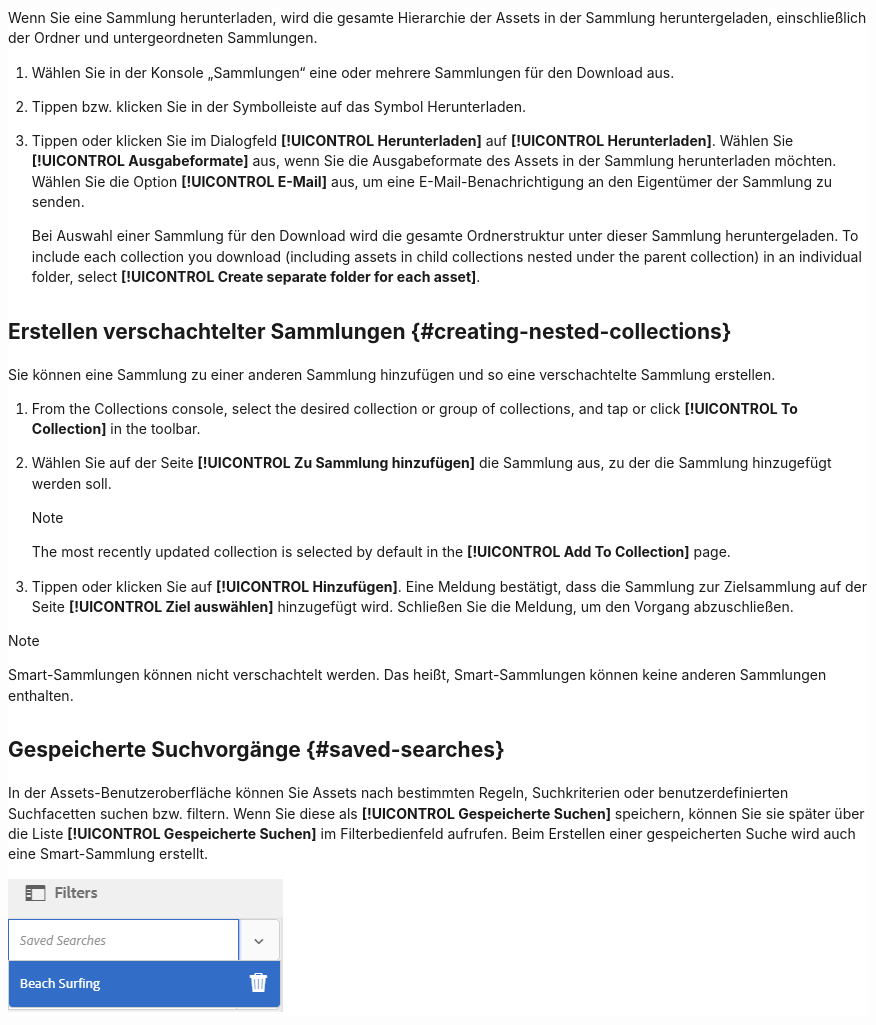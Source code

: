 Wenn Sie eine Sammlung herunterladen, wird die gesamte Hierarchie der Assets in der Sammlung heruntergeladen, einschließlich der Ordner und untergeordneten Sammlungen.

1. Wählen Sie in der Konsole „Sammlungen“ eine oder mehrere Sammlungen für den Download aus.
1. Tippen bzw. klicken Sie in der Symbolleiste auf das Symbol Herunterladen.
1. Tippen oder klicken Sie im Dialogfeld **[!UICONTROL Herunterladen]** auf **[!UICONTROL Herunterladen]**. Wählen Sie **[!UICONTROL Ausgabeformate]** aus, wenn Sie die Ausgabeformate des Assets in der Sammlung herunterladen möchten. Wählen Sie die Option **[!UICONTROL E-Mail]** aus, um eine E-Mail-Benachrichtigung an den Eigentümer der Sammlung zu senden.

   Bei Auswahl einer Sammlung für den Download wird die gesamte Ordnerstruktur unter dieser Sammlung heruntergeladen. To include each collection you download (including assets in child collections nested under the parent collection) in an individual folder, select **[!UICONTROL Create separate folder for each asset]**.

## Erstellen verschachtelter Sammlungen {#creating-nested-collections}

Sie können eine Sammlung zu einer anderen Sammlung hinzufügen und so eine verschachtelte Sammlung erstellen.

1. From the Collections console, select the desired collection or group of collections, and tap or click **[!UICONTROL To Collection]** in the toolbar.

1. Wählen Sie auf der Seite **[!UICONTROL Zu Sammlung hinzufügen]** die Sammlung aus, zu der die Sammlung hinzugefügt werden soll.

   >[!NOTE]
   >
   >The most recently updated collection is selected by default in the **[!UICONTROL Add To Collection]** page.

1. Tippen oder klicken Sie auf **[!UICONTROL Hinzufügen]**. Eine Meldung bestätigt, dass die Sammlung zur Zielsammlung auf der Seite **[!UICONTROL Ziel auswählen]** hinzugefügt wird. Schließen Sie die Meldung, um den Vorgang abzuschließen.

>[!NOTE]
>
>Smart-Sammlungen können nicht verschachtelt werden. Das heißt, Smart-Sammlungen können keine anderen Sammlungen enthalten.

## Gespeicherte Suchvorgänge {#saved-searches}

In der Assets-Benutzeroberfläche können Sie Assets nach bestimmten Regeln, Suchkriterien oder benutzerdefinierten Suchfacetten suchen bzw. filtern. Wenn Sie diese als **[!UICONTROL Gespeicherte Suchen]** speichern, können Sie sie später über die Liste **[!UICONTROL Gespeicherte Suchen]** im Filterbedienfeld aufrufen. Beim Erstellen einer gespeicherten Suche wird auch eine Smart-Sammlung erstellt.

![saved_searches_list](assets/saved_searches_list.png)
